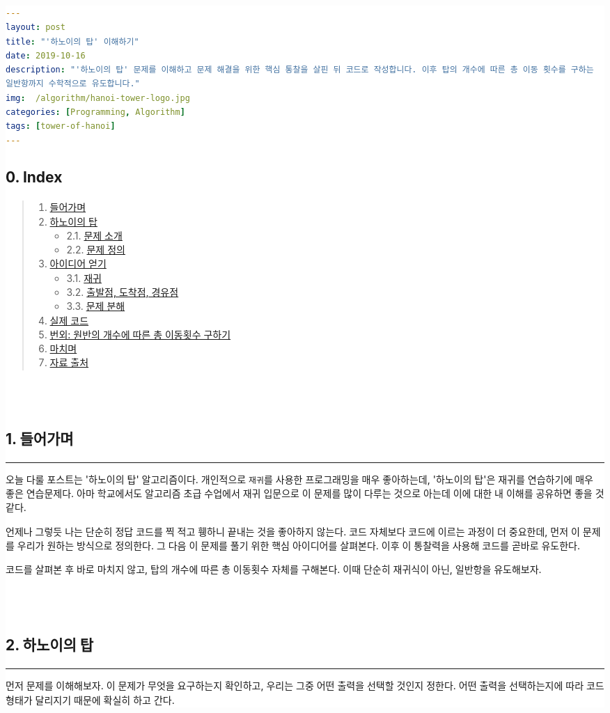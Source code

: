 ```yaml
---
layout: post
title: "'하노이의 탑' 이해하기"
date: 2019-10-16
description: "'하노이의 탑' 문제를 이해하고 문제 해결을 위한 핵심 통찰을 살핀 뒤 코드로 작성합니다. 이후 탑의 개수에 따른 총 이동 횟수를 구하는 일반항까지 수학적으로 유도합니다."
img:  /algorithm/hanoi-tower-logo.jpg
categories: [Programming, Algorithm]
tags: [tower-of-hanoi]
---
```


## 0. Index

> 1. [들어가며](#1)
> 2. [하노이의 탑](#2)
>    - 2.1. [문제 소개](#2a)
>    - 2.2. [문제 정의](#2b)
> 3. [아이디어 얻기](#3)
>    - 3.1. [재귀](#3a)
>    - 3.2. [출발점, 도착점, 경유점](#3b)
>    - 3.3. [문제 분해](#3c)
> 4. [실제 코드](#4)
> 5. [번외: 원반의 개수에 따른 총 이동횟수 구하기](#5)
> 6. [마치며](#6)
> 7. [자료 출처](#7)



<br>
<br id="1">

## 1. 들어가며

---

오늘 다룰 포스트는 '하노이의 탑' 알고리즘이다. 개인적으로 `재귀`를 사용한 프로그래밍을 매우 좋아하는데, '하노이의 탑'은 재귀를 연습하기에 매우 좋은 연습문제다. 아마 학교에서도 알고리즘 초급 수업에서 재귀 입문으로 이 문제를 많이 다루는 것으로 아는데 이에 대한 내 이해를 공유하면 좋을 것 같다.

언제나 그렇듯 나는 단순히 정답 코드를 찍 적고 휑하니 끝내는 것을 좋아하지 않는다. 코드 자체보다 코드에 이르는 과정이 더 중요한데, 먼저 이 문제를 우리가 원하는 방식으로 정의한다. 그 다음 이 문제를 풀기 위한 핵심 아이디어를 살펴본다. 이후 이 통찰력을 사용해 코드를 곧바로 유도한다.

코드를 살펴본 후 바로 마치지 않고, 탑의 개수에 따른 총 이동횟수 자체를 구해본다. 이때 단순히 재귀식이 아닌, 일반항을 유도해보자.


<br>
<br id="2">

## 2. 하노이의 탑

---

먼저 문제를 이해해보자. 이 문제가 무엇을 요구하는지 확인하고, 우리는 그중 어떤 출력을 선택할 것인지 정한다. 어떤 출력을 선택하는지에 따라 코드 형태가 달리지기 때문에 확실히 하고 간다.
